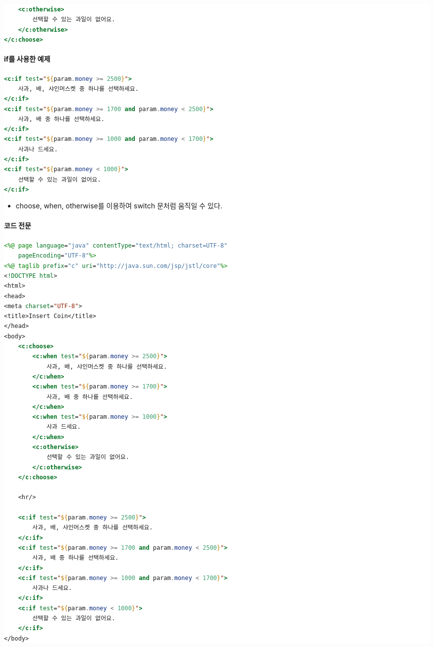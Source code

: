 ```jsp
	<c:otherwise>
		선택할 수 있는 과일이 없어요.
	</c:otherwise>
</c:choose>
```
#### if를 사용한 예제
```jsp
<c:if test="${param.money >= 2500}">
	사과, 배, 샤인머스켓 중 하나를 선택하세요.
</c:if>
<c:if test="${param.money >= 1700 and param.money < 2500}">
	사과, 배 중 하나를 선택하세요.
</c:if>
<c:if test="${param.money >= 1000 and param.money < 1700}">
	사과나 드세요.
</c:if>
<c:if test="${param.money < 1000}">
	선택할 수 있는 과일이 없어요.
</c:if>
```
- choose, when, otherwise를 이용하여 switch 문처럼 움직일 수 있다.
#### 코드 전문
```jsp
<%@ page language="java" contentType="text/html; charset=UTF-8"
    pageEncoding="UTF-8"%>
<%@ taglib prefix="c" uri="http://java.sun.com/jsp/jstl/core"%>
<!DOCTYPE html>
<html>
<head>
<meta charset="UTF-8">
<title>Insert Coin</title>
</head>
<body>
	<c:choose>
		<c:when test="${param.money >= 2500}">
			사과, 배, 샤인머스켓 중 하나를 선택하세요.
		</c:when>
		<c:when test="${param.money >= 1700}">
			사과, 배 중 하나를 선택하세요.
		</c:when>
		<c:when test="${param.money >= 1000}">
			사과 드세요.
		</c:when>
		<c:otherwise>
			선택할 수 있는 과일이 없어요.
		</c:otherwise>
	</c:choose>
	
	<hr/>
	
	<c:if test="${param.money >= 2500}">
		사과, 배, 샤인머스켓 중 하나를 선택하세요.
	</c:if>
	<c:if test="${param.money >= 1700 and param.money < 2500}">
		사과, 배 중 하나를 선택하세요.
	</c:if>
	<c:if test="${param.money >= 1000 and param.money < 1700}">
		사과나 드세요.
	</c:if>
	<c:if test="${param.money < 1000}">
		선택할 수 있는 과일이 없어요.
	</c:if>
</body>
```